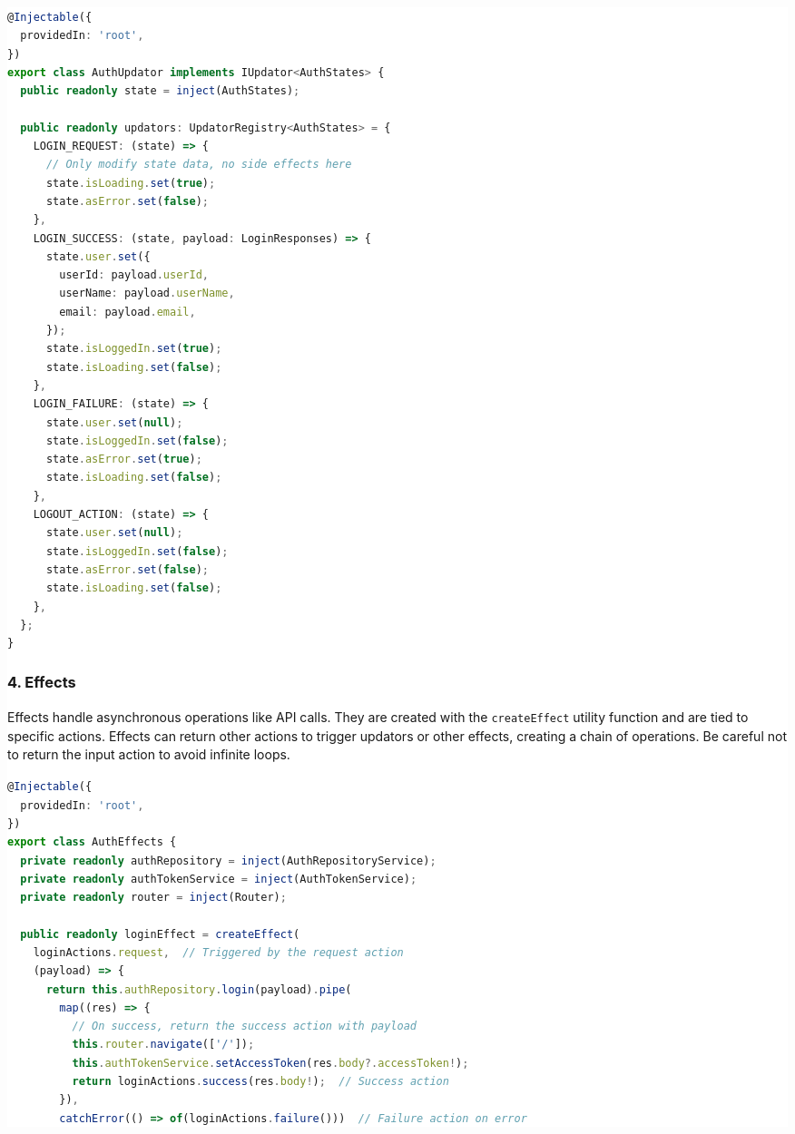 ```typescript
@Injectable({
  providedIn: 'root',
})
export class AuthUpdator implements IUpdator<AuthStates> {
  public readonly state = inject(AuthStates);

  public readonly updators: UpdatorRegistry<AuthStates> = {
    LOGIN_REQUEST: (state) => {
      // Only modify state data, no side effects here
      state.isLoading.set(true);
      state.asError.set(false);
    },
    LOGIN_SUCCESS: (state, payload: LoginResponses) => {
      state.user.set({
        userId: payload.userId,
        userName: payload.userName,
        email: payload.email,
      });
      state.isLoggedIn.set(true);
      state.isLoading.set(false);
    },
    LOGIN_FAILURE: (state) => {
      state.user.set(null);
      state.isLoggedIn.set(false);
      state.asError.set(true);
      state.isLoading.set(false);
    },
    LOGOUT_ACTION: (state) => {
      state.user.set(null);
      state.isLoggedIn.set(false);
      state.asError.set(false);
      state.isLoading.set(false);
    },
  };
}
```

### 4. Effects

Effects handle asynchronous operations like API calls. They are created with the `createEffect` utility function and are tied to specific actions. Effects can return other actions to trigger updators or other effects, creating a chain of operations. Be careful not to return the input action to avoid infinite loops.

```typescript
@Injectable({
  providedIn: 'root',
})
export class AuthEffects {
  private readonly authRepository = inject(AuthRepositoryService);
  private readonly authTokenService = inject(AuthTokenService);
  private readonly router = inject(Router);
  
  public readonly loginEffect = createEffect(
    loginActions.request,  // Triggered by the request action
    (payload) => {
      return this.authRepository.login(payload).pipe(
        map((res) => {
          // On success, return the success action with payload
          this.router.navigate(['/']);
          this.authTokenService.setAccessToken(res.body?.accessToken!);
          return loginActions.success(res.body!);  // Success action
        }),
        catchError(() => of(loginActions.failure()))  // Failure action on error
```